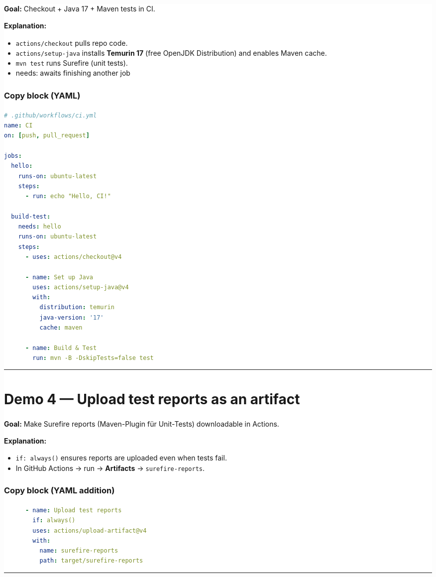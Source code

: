 **Goal:** Checkout + Java 17 + Maven tests in CI.

**Explanation:**
- `actions/checkout` pulls repo code.
- `actions/setup-java` installs **Temurin 17** (free OpenJDK Distribution) and enables Maven cache.
- `mvn test` runs Surefire (unit tests).
- needs: awaits finishing another job

### Copy block (YAML)
```yaml
# .github/workflows/ci.yml
name: CI
on: [push, pull_request]

jobs:
  hello:
    runs-on: ubuntu-latest
    steps:
      - run: echo "Hello, CI!"
  
  build-test:
    needs: hello
    runs-on: ubuntu-latest
    steps:
      - uses: actions/checkout@v4

      - name: Set up Java
        uses: actions/setup-java@v4
        with:
          distribution: temurin
          java-version: '17'
          cache: maven

      - name: Build & Test
        run: mvn -B -DskipTests=false test
```

---

# Demo 4 — Upload test reports as an artifact

**Goal:** Make Surefire reports (Maven-Plugin für Unit-Tests) downloadable in Actions.

**Explanation:**
- `if: always()` ensures reports are uploaded even when tests fail.
- In GitHub Actions → run → **Artifacts** → `surefire-reports`.

### Copy block (YAML addition)
```yaml
      - name: Upload test reports
        if: always()
        uses: actions/upload-artifact@v4
        with:
          name: surefire-reports
          path: target/surefire-reports
```

---